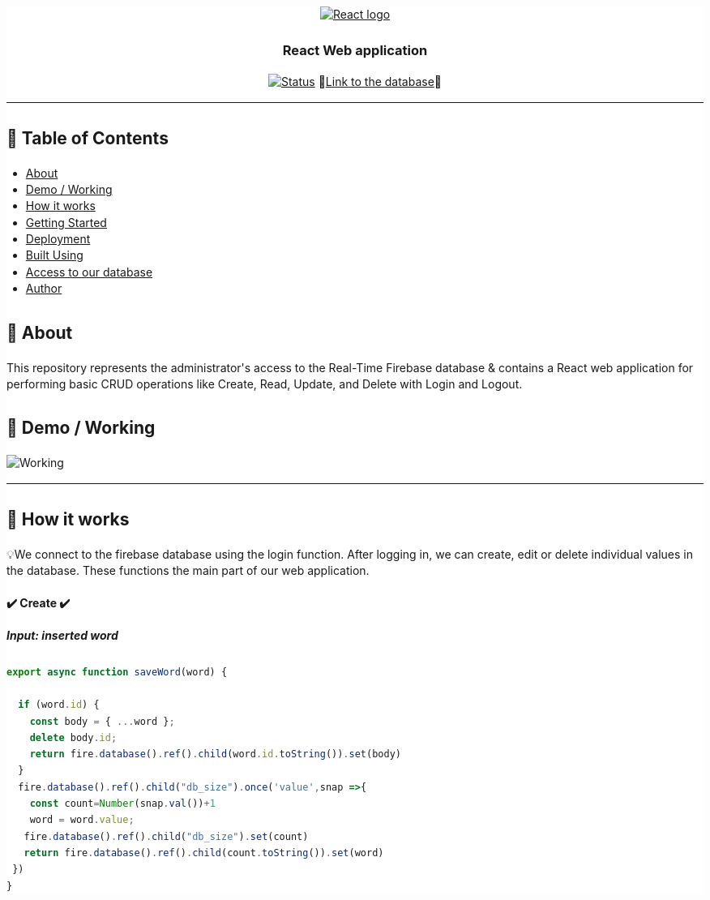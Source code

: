 <p align="center">
  <a href="" rel="noopener">
 <img width=584px height=400px src="https://dwglogo.com/wp-content/uploads/2017/09/1460px-React_logo.png" alt="React logo"></a>
</p>

<h3 align="center">React Web application</h3>

<div align="center">

[![Status](https://img.shields.io/badge/status-active-success.svg)]()
🔗[Link to the database](https://zct.netlify.app/login)🔗

</div>

---

## 📝 Table of Contents

- [About](#about) 
- [Demo / Working](#demo)
- [How it works](#working)
- [Getting Started](#getting_started)
- [Deployment](#deployment)
- [Built Using](#built_using)
- [Access to our database](#acces)
- [Author](#author)


## 🧐 About <a name = "about"></a>

This repository represents the administrator's access to the Real-Time Firebase database & contains a React web application for performing basic CRUD operations like Create, Read, Update, and Delete with Login and Logout.


## 🎥 Demo / Working <a name = "demo"></a>

![Working](https://media.giphy.com/media/sRFEa8lbeC7zbcIZZR/giphy.gif)

---
## 💭 How it works <a name = "working"></a>
💡We connect to the firebase database using the login function. After logging in, we can create, edit or delete individual values ​​in the database. These functions the main part of our web application.


#### ✔️ Create ✔️

##### Input: inserted word

```js
export async function saveWord(word) {
 
  if (word.id) {
    const body = { ...word };
    delete body.id;
    return fire.database().ref().child(word.id.toString()).set(body) 
  } 
  fire.database().ref().child("db_size").once('value',snap =>{
    const count=Number(snap.val())+1 
    word = word.value;
   fire.database().ref().child("db_size").set(count)
   return fire.database().ref().child(count.toString()).set(word)
 })
}
```